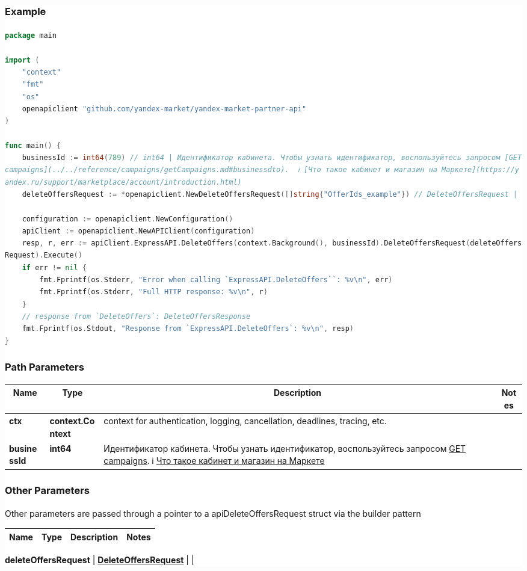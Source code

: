 
### Example

```go
package main

import (
	"context"
	"fmt"
	"os"
	openapiclient "github.com/yandex-market/yandex-market-partner-api"
)

func main() {
	businessId := int64(789) // int64 | Идентификатор кабинета. Чтобы узнать идентификатор, воспользуйтесь запросом [GET campaigns](../../reference/campaigns/getCampaigns.md#businessdto).  ℹ️ [Что такое кабинет и магазин на Маркете](https://yandex.ru/support/marketplace/account/introduction.html) 
	deleteOffersRequest := *openapiclient.NewDeleteOffersRequest([]string{"OfferIds_example"}) // DeleteOffersRequest | 

	configuration := openapiclient.NewConfiguration()
	apiClient := openapiclient.NewAPIClient(configuration)
	resp, r, err := apiClient.ExpressAPI.DeleteOffers(context.Background(), businessId).DeleteOffersRequest(deleteOffersRequest).Execute()
	if err != nil {
		fmt.Fprintf(os.Stderr, "Error when calling `ExpressAPI.DeleteOffers``: %v\n", err)
		fmt.Fprintf(os.Stderr, "Full HTTP response: %v\n", r)
	}
	// response from `DeleteOffers`: DeleteOffersResponse
	fmt.Fprintf(os.Stdout, "Response from `ExpressAPI.DeleteOffers`: %v\n", resp)
}
```

### Path Parameters


Name | Type | Description  | Notes
------------- | ------------- | ------------- | -------------
**ctx** | **context.Context** | context for authentication, logging, cancellation, deadlines, tracing, etc.
**businessId** | **int64** | Идентификатор кабинета. Чтобы узнать идентификатор, воспользуйтесь запросом [GET campaigns](../../reference/campaigns/getCampaigns.md#businessdto).  ℹ️ [Что такое кабинет и магазин на Маркете](https://yandex.ru/support/marketplace/account/introduction.html)  | 

### Other Parameters

Other parameters are passed through a pointer to a apiDeleteOffersRequest struct via the builder pattern


Name | Type | Description  | Notes
------------- | ------------- | ------------- | -------------

 **deleteOffersRequest** | [**DeleteOffersRequest**](DeleteOffersRequest.md) |  | 
